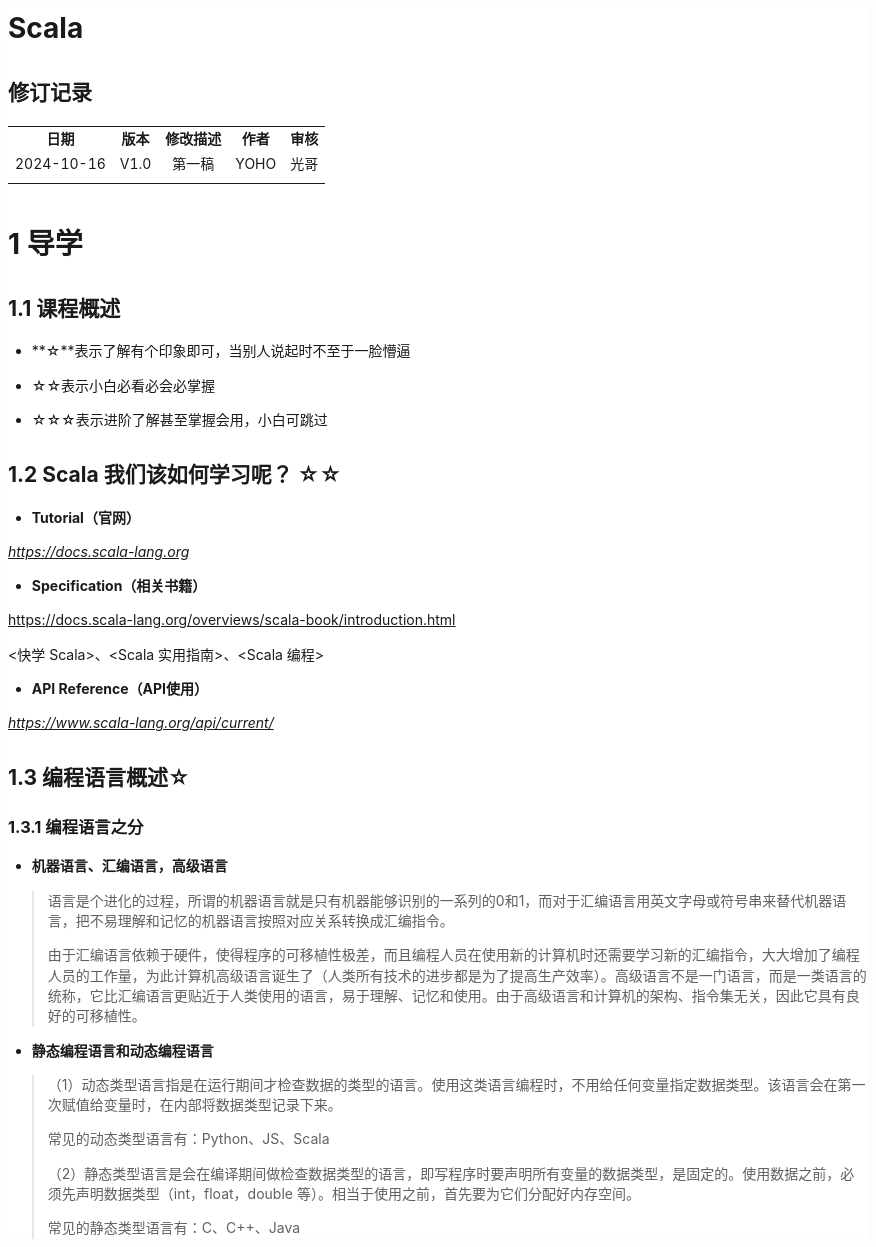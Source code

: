 # Scala 

## 修订记录

|            |          |              |          |          |
| :--------: | :------: | :----------: | :------: | :------: |
|  **日期**  | **版本** | **修改描述** | **作者** | **审核** |
| 2024-10-16 |   V1.0   |    第一稿    |   YOHO   |   光哥   |
|            |          |              |          |          |

# 1 导学

## 1.1 课程概述 

- **☆**表示了解有个印象即可，当别人说起时不至于一脸懵逼

- ☆☆表示小白必看必会必掌握

- ☆☆☆表示进阶了解甚至掌握会用，小白可跳过

## 1.2 Scala 我们该如何学习呢？ ☆☆

- **Tutorial（官网）**

*https://docs.scala-lang.org*

- **Specification（相关书籍）**

https://docs.scala-lang.org/overviews/scala-book/introduction.html

\<快学 Scala\>、\<Scala 实用指南\>、\<Scala 编程\>

- **API Reference（API使用）**

*https://www.scala-lang.org/api/current/*

## 1.3 编程语言概述☆

### 1.3.1 编程语言之分

- **机器语言、汇编语言，高级语言**

> 语言是个进化的过程，所谓的机器语言就是只有机器能够识别的一系列的0和1，而对于汇编语言用英文字母或符号串来替代机器语言，把不易理解和记忆的机器语言按照对应关系转换成汇编指令。
>
> 由于汇编语言依赖于硬件，使得程序的可移植性极差，而且编程人员在使用新的计算机时还需要学习新的汇编指令，大大增加了编程人员的工作量，为此计算机高级语言诞生了（人类所有技术的进步都是为了提高生产效率）。高级语言不是一门语言，而是一类语言的统称，它比汇编语言更贴近于人类使用的语言，易于理解、记忆和使用。由于高级语言和计算机的架构、指令集无关，因此它具有良好的可移植性。

- **静态编程语言和动态编程语言**

> （1）动态类型语言指是在运行期间才检查数据的类型的语言。使用这类语言编程时，不用给任何变量指定数据类型。该语言会在第一次赋值给变量时，在内部将数据类型记录下来。
>
> 常见的动态类型语言有：Python、JS、Scala
>
> （2）静态类型语言是会在编译期间做检查数据类型的语言，即写程序时要声明所有变量的数据类型，是固定的。使用数据之前，必须先声明数据类型（int，float，double 等）。相当于使用之前，首先要为它们分配好内存空间。
>
> 常见的静态类型语言有：C、C++、Java
